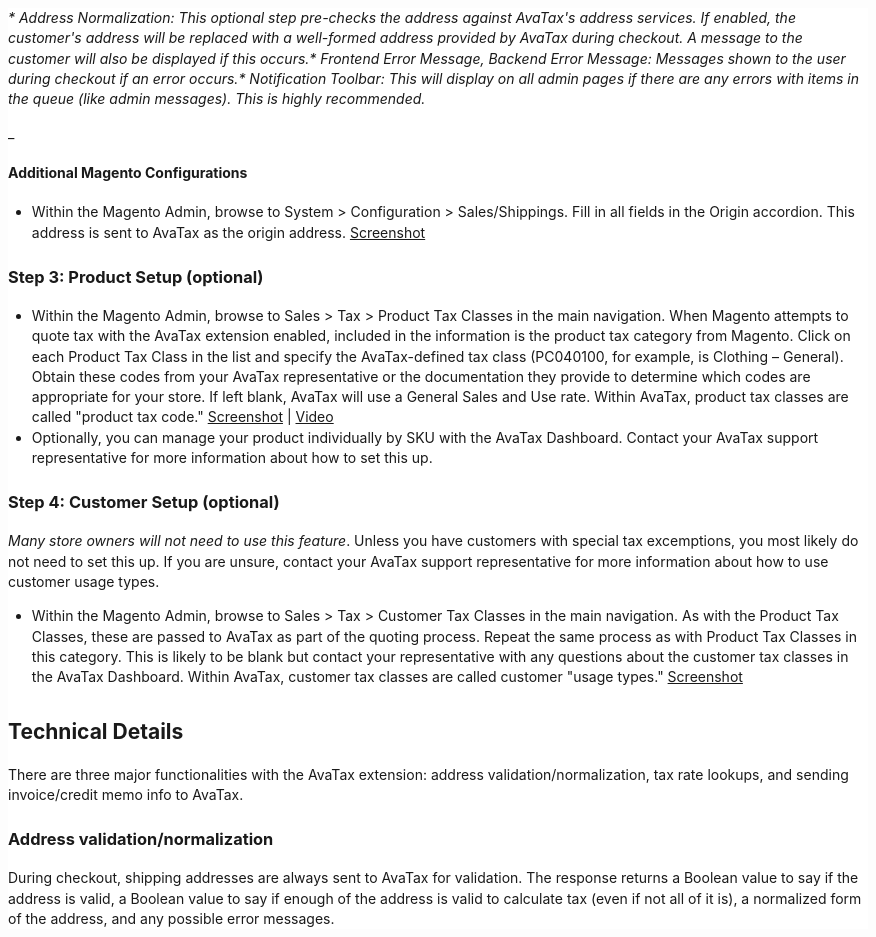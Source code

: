 _*   _Address Normalization_: This optional step pre-checks the address against AvaTax's address services. If enabled, the customer's address will be replaced with a well-formed address provided by AvaTax during checkout. A message to the customer will also be displayed if this occurs.*   _Frontend Error Message, Backend Error Message_: Messages shown to the user during checkout if an error occurs.*   _Notification Toolbar_: This will display on all admin pages if there are any errors with items in the queue (like admin messages). This is highly recommended._

_

#### Additional Magento Configurations

*   Within the Magento Admin, browse to System > Configuration > Sales/Shippings. Fill in all fields in the Origin accordion. This address is sent to AvaTax as the origin address. [Screenshot](assets/screenshots/config-origin-address.png)

### Step 3: Product Setup (optional)

*   Within the Magento Admin, browse to Sales > Tax > Product Tax Classes in the main navigation. When Magento attempts to quote tax with the AvaTax extension enabled, included in the information is the product tax category from Magento. Click on each Product Tax Class in the list and specify the AvaTax-defined tax class (PC040100, for example, is Clothing – General). Obtain these codes from your AvaTax representative or the documentation they provide to determine which codes are appropriate for your store. If left blank, AvaTax will use a General Sales and Use rate. Within AvaTax, product tax classes are called "product tax code." [Screenshot](assets/screenshots/config-product-tax-classes.png) | [Video](http://www.youtube.com/v/yfgeTOSxnXk?fs=1&hl=en_US&rel=0&hd=1 "One Pica AvaTax Connector Installation Walkthrough :: :: width: 854, height: 510")
*   Optionally, you can manage your product individually by SKU with the AvaTax Dashboard. Contact your AvaTax support representative for more information about how to set this up.

### Step 4: Customer Setup (optional)

_Many store owners will not need to use this feature_. Unless you have customers with special tax excemptions, you most likely do not need to set this up. If you are unsure, contact your AvaTax support representative for more information about how to use customer usage types.

*   Within the Magento Admin, browse to Sales > Tax > Customer Tax Classes in the main navigation. As with the Product Tax Classes, these are passed to AvaTax as part of the quoting process. Repeat the same process as with Product Tax Classes in this category. This is likely to be blank but contact your representative with any questions about the customer tax classes in the AvaTax Dashboard. Within AvaTax, customer tax classes are called customer "usage types." [Screenshot](assets/screenshots/config-customer-tax-classes.png)

## Technical Details

There are three major functionalities with the AvaTax extension: address validation/normalization, tax rate lookups, and sending invoice/credit memo info to AvaTax.

### Address validation/normalization

During checkout, shipping addresses are always sent to AvaTax for validation. The response returns a Boolean value to say if the address is valid, a Boolean value to say if enough of the address is valid to calculate tax (even if not all of it is), a normalized form of the address, and any possible error messages.
